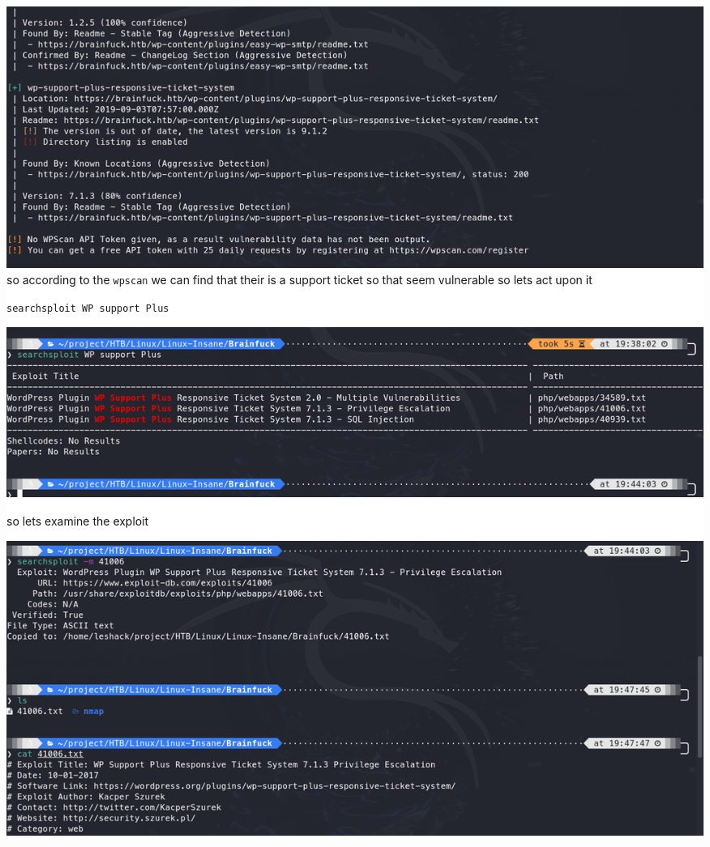 ![](/Linux/Linux-Insane/Brainfuck/Screenshots/exploit2.png)
so according to the `wpscan` we can find that their is a support ticket so that seem vulnerable so lets act upon it 

```sh
searchsploit WP support Plus
```

![](/Linux/Linux-Insane/Brainfuck/Screenshots/searchsploit.png)

so lets examine the exploit

![](/Linux/Linux-Insane/Brainfuck/Screenshots/examine.png)
